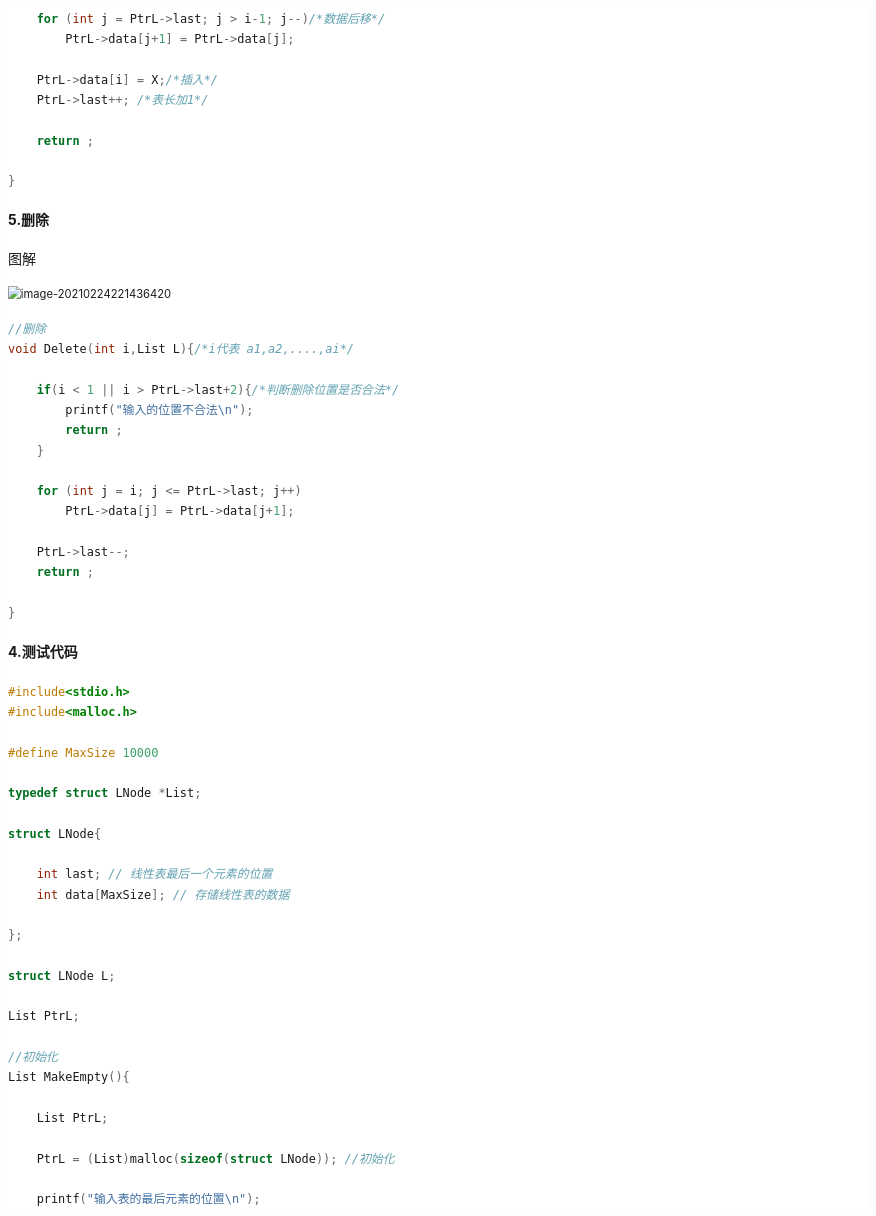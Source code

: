 ```c
    for (int j = PtrL->last; j > i-1; j--)/*数据后移*/
        PtrL->data[j+1] = PtrL->data[j];
    
    PtrL->data[i] = X;/*插入*/
    PtrL->last++; /*表长加1*/

    return ;
    
}
```

#### 5.删除

图解

<img src="D:\PEE\408\DataStructure\笔记\线性表.assets\image-20210224221436420.png" alt="image-20210224221436420" style="zoom:80%;" />

```d
//删除
void Delete(int i,List L){/*i代表 a1,a2,....,ai*/

    if(i < 1 || i > PtrL->last+2){/*判断删除位置是否合法*/
        printf("输入的位置不合法\n");
        return ;
    }

    for (int j = i; j <= PtrL->last; j++)
        PtrL->data[j] = PtrL->data[j+1];

    PtrL->last--;
    return ;

}
```

#### 4.测试代码

```c
#include<stdio.h>
#include<malloc.h>

#define MaxSize 10000

typedef struct LNode *List;

struct LNode{
    
    int last; // 线性表最后一个元素的位置
    int data[MaxSize]; // 存储线性表的数据

};

struct LNode L;

List PtrL;

//初始化
List MakeEmpty(){
    
    List PtrL;

    PtrL = (List)malloc(sizeof(struct LNode)); //初始化
    
    printf("输入表的最后元素的位置\n");

```